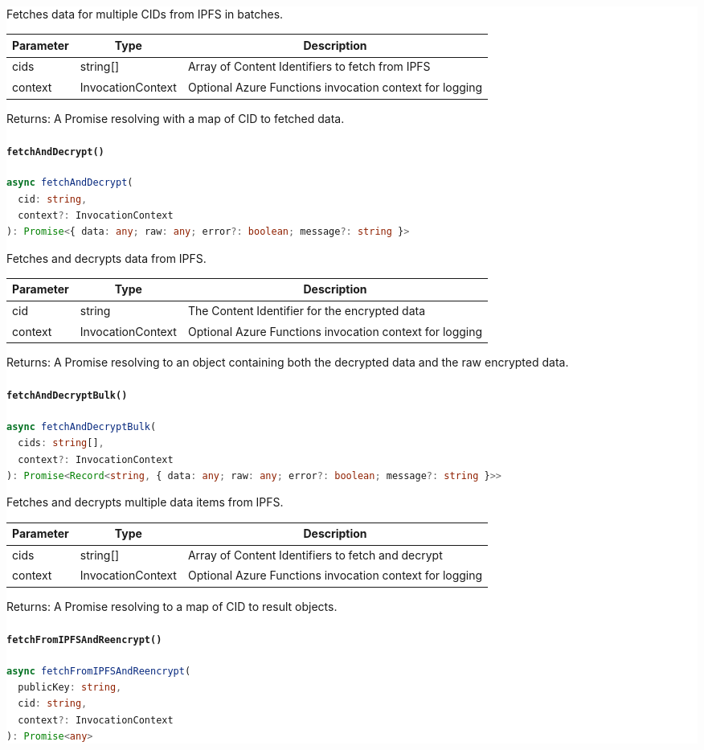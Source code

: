 Fetches data for multiple CIDs from IPFS in batches.

| Parameter | Type              | Description                                             |
| --------- | ----------------- | ------------------------------------------------------- |
| cids      | string[]          | Array of Content Identifiers to fetch from IPFS         |
| context   | InvocationContext | Optional Azure Functions invocation context for logging |

Returns: A Promise resolving with a map of CID to fetched data.

#### `fetchAndDecrypt()`

```typescript
async fetchAndDecrypt(
  cid: string,
  context?: InvocationContext
): Promise<{ data: any; raw: any; error?: boolean; message?: string }>
```

Fetches and decrypts data from IPFS.

| Parameter | Type              | Description                                             |
| --------- | ----------------- | ------------------------------------------------------- |
| cid       | string            | The Content Identifier for the encrypted data           |
| context   | InvocationContext | Optional Azure Functions invocation context for logging |

Returns: A Promise resolving to an object containing both the decrypted data and the raw encrypted data.

#### `fetchAndDecryptBulk()`

```typescript
async fetchAndDecryptBulk(
  cids: string[],
  context?: InvocationContext
): Promise<Record<string, { data: any; raw: any; error?: boolean; message?: string }>>
```

Fetches and decrypts multiple data items from IPFS.

| Parameter | Type              | Description                                             |
| --------- | ----------------- | ------------------------------------------------------- |
| cids      | string[]          | Array of Content Identifiers to fetch and decrypt       |
| context   | InvocationContext | Optional Azure Functions invocation context for logging |

Returns: A Promise resolving to a map of CID to result objects.

#### `fetchFromIPFSAndReencrypt()`

```typescript
async fetchFromIPFSAndReencrypt(
  publicKey: string,
  cid: string,
  context?: InvocationContext
): Promise<any>
```
